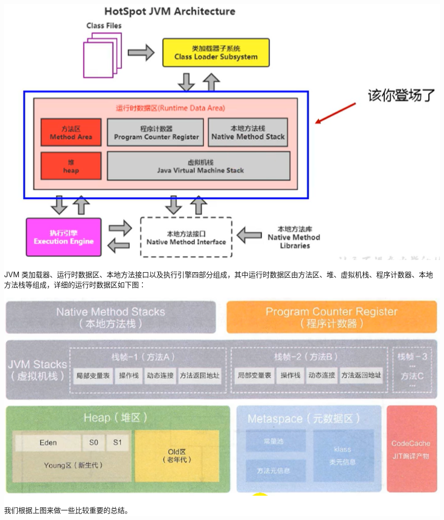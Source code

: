  ![img](assets/468dd5ec-db75-4157-a7f5-b1c6b22564aa.png) 

JVM 类加载器、运行时数据区、本地方法接口以及执行引擎四部分组成，其中运行时数据区由方法区、堆、虚拟机栈、程序计数器、本地方法栈等组成，详细的运行时数据区如下图：

 ![img](assets/419424c8-f9ec-44be-b1c5-4bcf74b4a75a.png) 

我们根据上图来做一些比较重要的总结。

